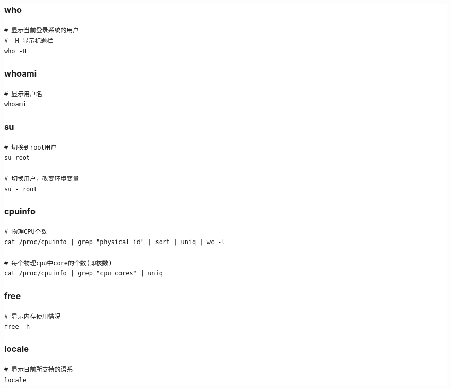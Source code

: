 

### who

```shell
# 显示当前登录系统的用户
# -H 显示标题栏
who -H
```



### whoami 

```shell
# 显示用户名
whoami
```



### su

```shell
# 切换到root用户
su root

# 切换用户，改变环境变量
su - root
```



### cpuinfo

```shell
# 物理CPU个数
cat /proc/cpuinfo | grep "physical id" | sort | uniq | wc -l

# 每个物理cpu中core的个数(即核数)
cat /proc/cpuinfo | grep "cpu cores" | uniq
```



### free

```shell
# 显示内存使用情况
free -h
```



### locale

```shell
# 显示目前所支持的语系
locale
```
